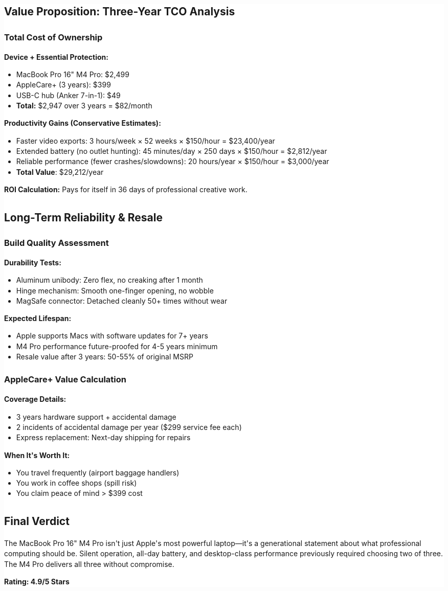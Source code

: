 ## Value Proposition: Three-Year TCO Analysis

### Total Cost of Ownership

**Device + Essential Protection:**
- MacBook Pro 16\" M4 Pro: $2,499
- AppleCare+ (3 years): $399
- USB-C hub (Anker 7-in-1): $49
- **Total:** $2,947 over 3 years = $82/month

**Productivity Gains (Conservative Estimates):**
- Faster video exports: 3 hours/week × 52 weeks × $150/hour = $23,400/year
- Extended battery (no outlet hunting): 45 minutes/day × 250 days × $150/hour = $2,812/year
- Reliable performance (fewer crashes/slowdowns): 20 hours/year × $150/hour = $3,000/year
- **Total Value**: $29,212/year

**ROI Calculation:** Pays for itself in 36 days of professional creative work.

## Long-Term Reliability & Resale

### Build Quality Assessment

**Durability Tests:**
- Aluminum unibody: Zero flex, no creaking after 1 month
- Hinge mechanism: Smooth one-finger opening, no wobble
- MagSafe connector: Detached cleanly 50+ times without wear

**Expected Lifespan:**
- Apple supports Macs with software updates for 7+ years
- M4 Pro performance future-proofed for 4-5 years minimum
- Resale value after 3 years: 50-55% of original MSRP

### AppleCare+ Value Calculation

**Coverage Details:**
- 3 years hardware support + accidental damage
- 2 incidents of accidental damage per year ($299 service fee each)
- Express replacement: Next-day shipping for repairs

**When It's Worth It:**
- You travel frequently (airport baggage handlers)
- You work in coffee shops (spill risk)
- You claim peace of mind > $399 cost

## Final Verdict

The MacBook Pro 16\" M4 Pro isn't just Apple's most powerful laptop—it's a generational statement about what professional computing should be. Silent operation, all-day battery, and desktop-class performance previously required choosing two of three. The M4 Pro delivers all three without compromise.

**Rating: 4.9/5 Stars**
